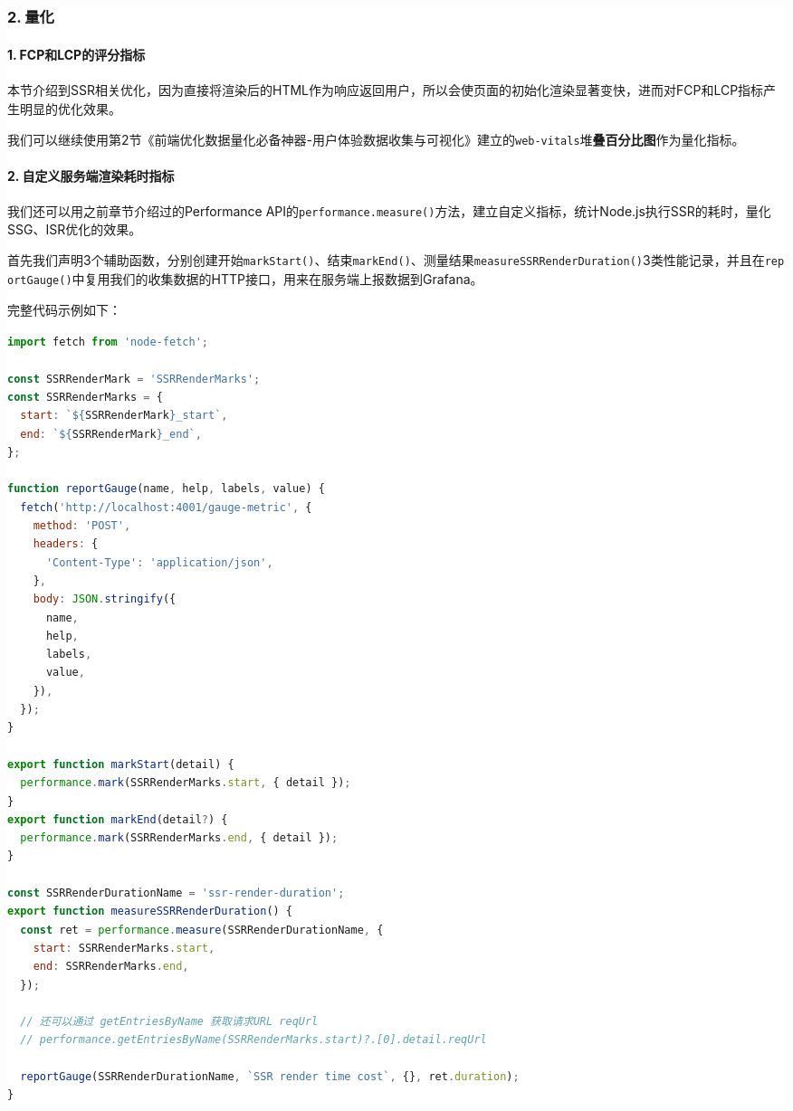 

### 2. 量化



#### 1. FCP和LCP的评分指标

本节介绍到SSR相关优化，因为直接将渲染后的HTML作为响应返回用户，所以会使页面的初始化渲染显著变快，进而对FCP和LCP指标产生明显的优化效果。

我们可以继续使用第2节《前端优化数据量化必备神器-用户体验数据收集与可视化》建立的`web-vitals`堆**叠百分比图**作为量化指标。

  


#### 2. 自定义服务端渲染耗时指标

我们还可以用之前章节介绍过的Performance API的`performance.measure()`方法，建立自定义指标，统计Node.js执行SSR的耗时，量化SSG、ISR优化的效果。

首先我们声明3个辅助函数，分别创建开始`markStart()`、结束`markEnd()`、测量结果`measureSSRRenderDuration()`3类性能记录，并且在`reportGauge()`中复用我们的收集数据的HTTP接口，用来在服务端上报数据到Grafana。

完整代码示例如下：

``` js
import fetch from 'node-fetch';

const SSRRenderMark = 'SSRRenderMarks';
const SSRRenderMarks = {
  start: `${SSRRenderMark}_start`,
  end: `${SSRRenderMark}_end`,
};

function reportGauge(name, help, labels, value) {
  fetch('http://localhost:4001/gauge-metric', {
    method: 'POST',
    headers: {
      'Content-Type': 'application/json',
    },
    body: JSON.stringify({
      name,
      help,
      labels,
      value,
    }),
  });
}

export function markStart(detail) {
  performance.mark(SSRRenderMarks.start, { detail });
}
export function markEnd(detail?) {
  performance.mark(SSRRenderMarks.end, { detail });
}

const SSRRenderDurationName = 'ssr-render-duration';
export function measureSSRRenderDuration() {
  const ret = performance.measure(SSRRenderDurationName, {
    start: SSRRenderMarks.start,
    end: SSRRenderMarks.end,
  });

  // 还可以通过 getEntriesByName 获取请求URL reqUrl
  // performance.getEntriesByName(SSRRenderMarks.start)?.[0].detail.reqUrl

  reportGauge(SSRRenderDurationName, `SSR render time cost`, {}, ret.duration);
}
```
